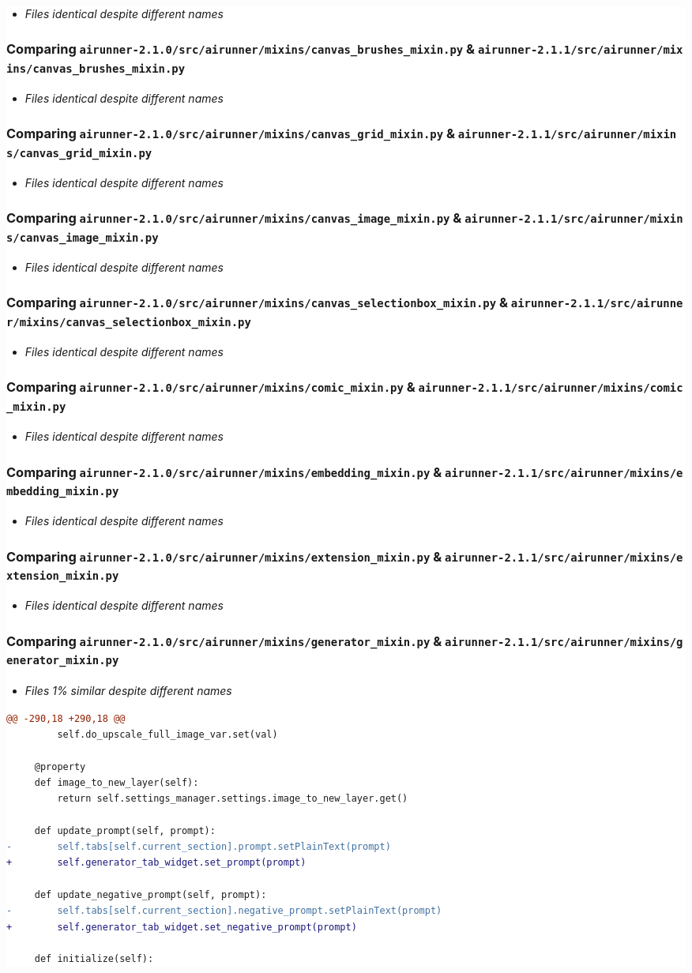  * *Files identical despite different names*

### Comparing `airunner-2.1.0/src/airunner/mixins/canvas_brushes_mixin.py` & `airunner-2.1.1/src/airunner/mixins/canvas_brushes_mixin.py`

 * *Files identical despite different names*

### Comparing `airunner-2.1.0/src/airunner/mixins/canvas_grid_mixin.py` & `airunner-2.1.1/src/airunner/mixins/canvas_grid_mixin.py`

 * *Files identical despite different names*

### Comparing `airunner-2.1.0/src/airunner/mixins/canvas_image_mixin.py` & `airunner-2.1.1/src/airunner/mixins/canvas_image_mixin.py`

 * *Files identical despite different names*

### Comparing `airunner-2.1.0/src/airunner/mixins/canvas_selectionbox_mixin.py` & `airunner-2.1.1/src/airunner/mixins/canvas_selectionbox_mixin.py`

 * *Files identical despite different names*

### Comparing `airunner-2.1.0/src/airunner/mixins/comic_mixin.py` & `airunner-2.1.1/src/airunner/mixins/comic_mixin.py`

 * *Files identical despite different names*

### Comparing `airunner-2.1.0/src/airunner/mixins/embedding_mixin.py` & `airunner-2.1.1/src/airunner/mixins/embedding_mixin.py`

 * *Files identical despite different names*

### Comparing `airunner-2.1.0/src/airunner/mixins/extension_mixin.py` & `airunner-2.1.1/src/airunner/mixins/extension_mixin.py`

 * *Files identical despite different names*

### Comparing `airunner-2.1.0/src/airunner/mixins/generator_mixin.py` & `airunner-2.1.1/src/airunner/mixins/generator_mixin.py`

 * *Files 1% similar despite different names*

```diff
@@ -290,18 +290,18 @@
         self.do_upscale_full_image_var.set(val)
 
     @property
     def image_to_new_layer(self):
         return self.settings_manager.settings.image_to_new_layer.get()
 
     def update_prompt(self, prompt):
-        self.tabs[self.current_section].prompt.setPlainText(prompt)
+        self.generator_tab_widget.set_prompt(prompt)
 
     def update_negative_prompt(self, prompt):
-        self.tabs[self.current_section].negative_prompt.setPlainText(prompt)
+        self.generator_tab_widget.set_negative_prompt(prompt)
 
     def initialize(self):
```